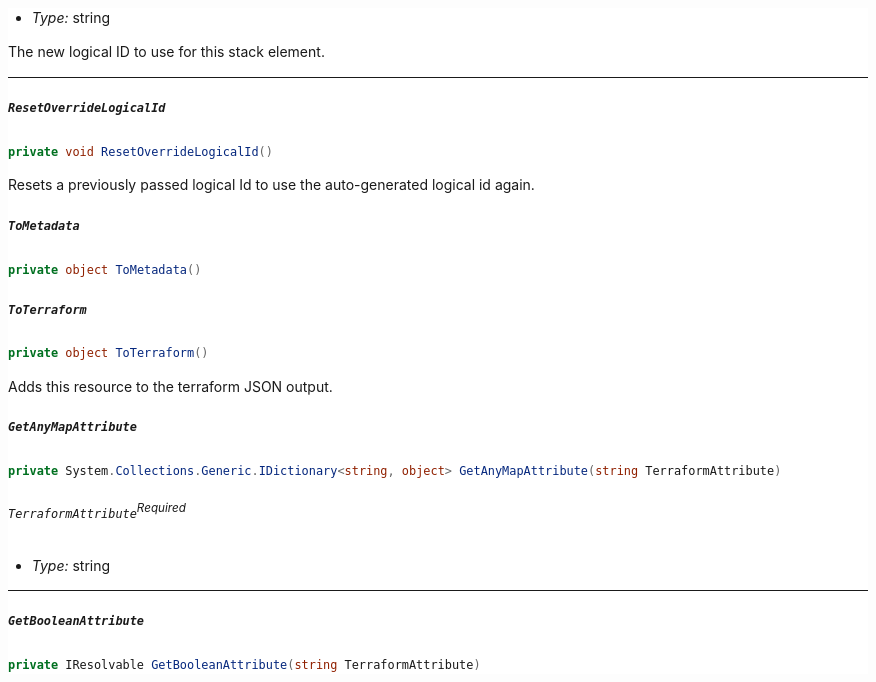 - *Type:* string

The new logical ID to use for this stack element.

---

##### `ResetOverrideLogicalId` <a name="ResetOverrideLogicalId" id="rhizo-co-terraform-provider-opsgenie.notificationPolicy.NotificationPolicy.resetOverrideLogicalId"></a>

```csharp
private void ResetOverrideLogicalId()
```

Resets a previously passed logical Id to use the auto-generated logical id again.

##### `ToMetadata` <a name="ToMetadata" id="rhizo-co-terraform-provider-opsgenie.notificationPolicy.NotificationPolicy.toMetadata"></a>

```csharp
private object ToMetadata()
```

##### `ToTerraform` <a name="ToTerraform" id="rhizo-co-terraform-provider-opsgenie.notificationPolicy.NotificationPolicy.toTerraform"></a>

```csharp
private object ToTerraform()
```

Adds this resource to the terraform JSON output.

##### `GetAnyMapAttribute` <a name="GetAnyMapAttribute" id="rhizo-co-terraform-provider-opsgenie.notificationPolicy.NotificationPolicy.getAnyMapAttribute"></a>

```csharp
private System.Collections.Generic.IDictionary<string, object> GetAnyMapAttribute(string TerraformAttribute)
```

###### `TerraformAttribute`<sup>Required</sup> <a name="TerraformAttribute" id="rhizo-co-terraform-provider-opsgenie.notificationPolicy.NotificationPolicy.getAnyMapAttribute.parameter.terraformAttribute"></a>

- *Type:* string

---

##### `GetBooleanAttribute` <a name="GetBooleanAttribute" id="rhizo-co-terraform-provider-opsgenie.notificationPolicy.NotificationPolicy.getBooleanAttribute"></a>

```csharp
private IResolvable GetBooleanAttribute(string TerraformAttribute)
```
